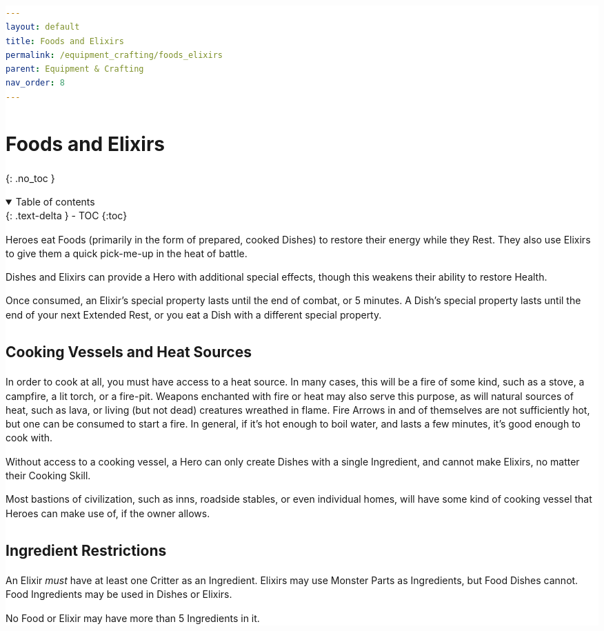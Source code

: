 ```yaml
---
layout: default
title: Foods and Elixirs
permalink: /equipment_crafting/foods_elixirs
parent: Equipment & Crafting
nav_order: 8
---
```


# Foods and Elixirs
{: .no_toc }

<details open markdown="block">
  <summary>
    Table of contents
  </summary>
  {: .text-delta }
- TOC
{:toc}
</details>

Heroes eat Foods (primarily in the form of prepared, cooked Dishes) to restore their energy while they Rest. They also use Elixirs to give them a quick pick-me-up in the heat of battle.

Dishes and Elixirs can provide a Hero with additional special effects, though this weakens their ability to restore Health.

Once consumed, an Elixir’s special property lasts until the end of combat, or 5 minutes. A Dish’s special property lasts until the end of your next Extended Rest, or you eat a Dish with a different special property.

## Cooking Vessels and Heat Sources

In order to cook at all, you must have access to a heat source. In many cases, this will be a fire of some kind, such as a stove, a campfire, a lit torch, or a fire-pit. Weapons enchanted with fire or heat may also serve this purpose, as will natural sources of heat, such as lava, or living (but not dead) creatures wreathed in flame. Fire Arrows in and of themselves are not sufficiently hot, but one can be consumed to start a fire. In general, if it’s hot enough to boil water, and lasts a few minutes, it’s good enough to cook with.

Without access to a cooking vessel, a Hero can only create Dishes with a single Ingredient, and cannot make Elixirs, no matter their Cooking Skill.

Most bastions of civilization, such as inns, roadside stables, or even individual homes, will have some kind of cooking vessel that Heroes can make use of, if the owner allows.

## Ingredient Restrictions

An Elixir *must* have at least one Critter as an Ingredient. Elixirs may use Monster Parts as Ingredients, but Food Dishes cannot. Food Ingredients may be used in Dishes or Elixirs.

No Food or Elixir may have more than 5 Ingredients in it.

